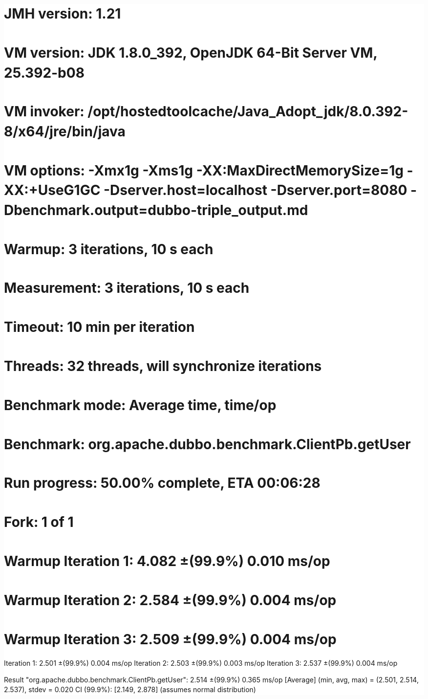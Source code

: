 
# JMH version: 1.21
# VM version: JDK 1.8.0_392, OpenJDK 64-Bit Server VM, 25.392-b08
# VM invoker: /opt/hostedtoolcache/Java_Adopt_jdk/8.0.392-8/x64/jre/bin/java
# VM options: -Xmx1g -Xms1g -XX:MaxDirectMemorySize=1g -XX:+UseG1GC -Dserver.host=localhost -Dserver.port=8080 -Dbenchmark.output=dubbo-triple_output.md
# Warmup: 3 iterations, 10 s each
# Measurement: 3 iterations, 10 s each
# Timeout: 10 min per iteration
# Threads: 32 threads, will synchronize iterations
# Benchmark mode: Average time, time/op
# Benchmark: org.apache.dubbo.benchmark.ClientPb.getUser

# Run progress: 50.00% complete, ETA 00:06:28
# Fork: 1 of 1
# Warmup Iteration   1: 4.082 ±(99.9%) 0.010 ms/op
# Warmup Iteration   2: 2.584 ±(99.9%) 0.004 ms/op
# Warmup Iteration   3: 2.509 ±(99.9%) 0.004 ms/op
Iteration   1: 2.501 ±(99.9%) 0.004 ms/op
Iteration   2: 2.503 ±(99.9%) 0.003 ms/op
Iteration   3: 2.537 ±(99.9%) 0.004 ms/op


Result "org.apache.dubbo.benchmark.ClientPb.getUser":
  2.514 ±(99.9%) 0.365 ms/op [Average]
  (min, avg, max) = (2.501, 2.514, 2.537), stdev = 0.020
  CI (99.9%): [2.149, 2.878] (assumes normal distribution)
